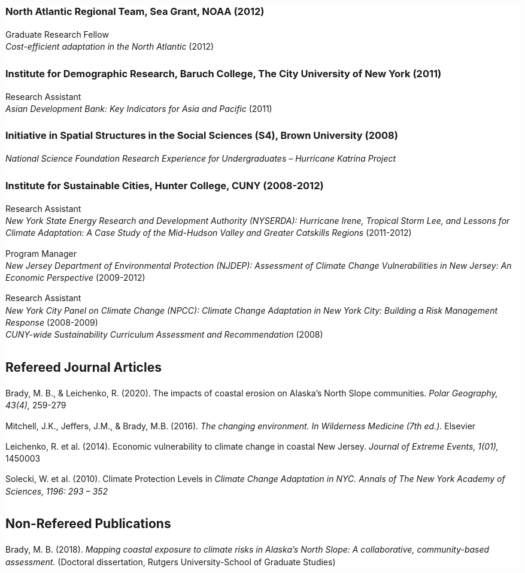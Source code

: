 ### **North Atlantic Regional Team, Sea Grant, NOAA (2012)**  

Graduate Research Fellow  
*Cost-efficient adaptation in the North Atlantic* (2012)  

### **Institute for Demographic Research, Baruch College, The City University of New York (2011)**  

Research Assistant  
*Asian Development Bank: Key Indicators for Asia and Pacific* (2011)  

### **Initiative in Spatial Structures in the Social Sciences (S4), Brown University (2008)**  
*National Science Foundation Research Experience for Undergraduates – Hurricane Katrina Project*  

### **Institute for Sustainable Cities, Hunter College, CUNY (2008-2012)**  

Research Assistant  
*New York State Energy Research and Development Authority (NYSERDA): Hurricane Irene, Tropical Storm Lee, and Lessons for Climate Adaptation: A Case Study of the Mid-Hudson Valley and Greater Catskills Regions* (2011-2012)  

Program Manager  
*New Jersey Department of Environmental Protection (NJDEP): Assessment of Climate Change Vulnerabilities in New Jersey: An Economic Perspective* (2009-2012)  

Research Assistant  
*New York City Panel on Climate Change (NPCC): Climate Change Adaptation in New York City: Building a Risk Management Response* (2008-2009)   
*CUNY-wide Sustainability Curriculum Assessment and Recommendation* (2008)  
 
## Refereed Journal Articles  

Brady, M. B., & Leichenko, R. (2020). The impacts of coastal erosion on Alaska’s North Slope communities. *Polar Geography, 43(4),* 259-279  

Mitchell, J.K., Jeffers, J.M., & Brady, M.B. (2016). *The changing environment.* *In Wilderness Medicine (7th ed.).* Elsevier  

Leichenko, R. et al. (2014). Economic vulnerability to climate change in coastal New Jersey. *Journal of Extreme Events, 1(01),* 1450003  

Solecki, W. et al. (2010). Climate Protection Levels in *Climate Change Adaptation in NYC.* *Annals of The New York Academy of Sciences, 1196: 293 – 352*  

## Non-Refereed Publications  

Brady, M. B. (2018). *Mapping coastal exposure to climate risks in Alaska’s North Slope: A collaborative, community-based assessment.* (Doctoral dissertation, Rutgers University-School of Graduate Studies)  
